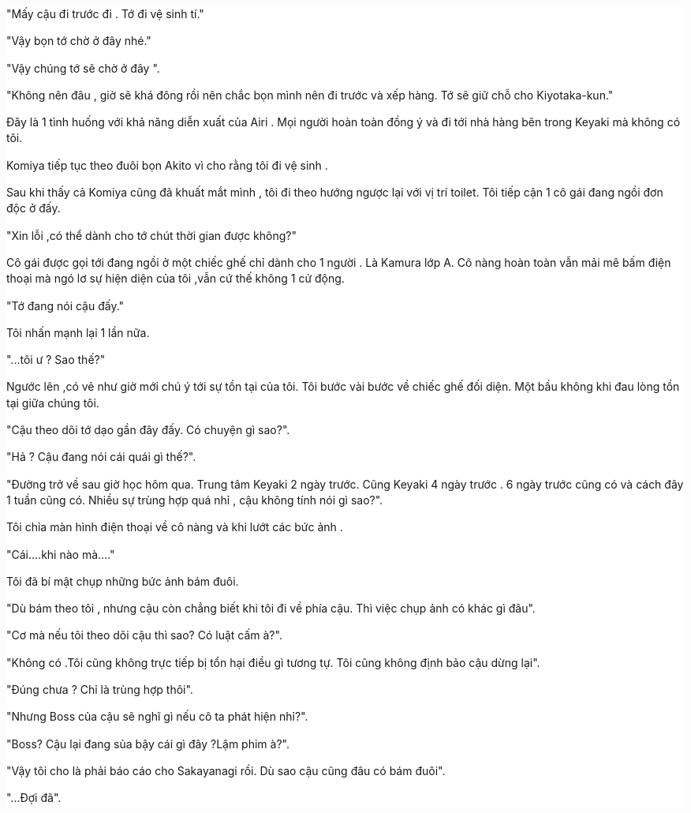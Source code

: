 \"Mấy cậu đi trước đi . Tớ đi vệ sinh tí.\"

\"Vậy bọn tớ chờ ở đây nhé.\"

\"Vậy chúng tớ sẽ chờ ở đây \".

\"Không nên đâu , giờ sẽ khá đông rồi nên chắc bọn mình nên đi trước và xếp hàng. Tớ sẽ giữ chỗ cho Kiyotaka-kun.\"

Đây là 1 tình huống với khả năng diễn xuất của Airi . Mọi người hoàn toàn đồng ý và đi tới nhà hàng bên trong Keyaki mà không có tôi.

Komiya tiếp tục theo đuôi bọn Akito vì cho rằng tôi đi vệ sinh .

Sau khi thấy cả Komiya cũng đã khuất mắt mình , tôi đi theo hướng ngược lại với vị trí toilet. Tôi tiếp cận 1 cô gái đang ngồi đơn độc ở đấy.

\"Xin lỗi ,có thể dành cho tớ chút thời gian được không?\"

Cô gái được gọi tới đang ngồi ở một chiếc ghế chỉ dành cho 1 người . Là Kamura lớp A. Cô nàng hoàn toàn vẫn mải mê bấm điện thoại mà ngó lơ sự hiện diện của tôi ,vẫn cứ thế không 1 cử động.

\"Tớ đang nói cậu đấy.\"

Tôi nhấn mạnh lại 1 lần nữa.

\"\...tôi ư ? Sao thế?\"

Ngước lên ,có vẻ như giờ mới chú ý tới sự tồn tại của tôi. Tôi bước vài bước về chiếc ghế đối diện. Một bầu không khi đau lòng tồn tại giữa chúng tôi.

\"Cậu theo dõi tớ dạo gần đây đấy. Có chuyện gì sao?\".

\"Hả ? Cậu đang nói cái quái gì thế?\".

\"Đường trở về sau giờ học hôm qua. Trung tâm Keyaki 2 ngày trước. Cũng Keyaki 4 ngày trước . 6 ngày trước cũng có và cách đây 1 tuần cũng có. Nhiều sự trùng hợp quá nhỉ , cậu không tính nói gì sao?\".

Tôi chỉa màn hình điện thoại về cô nàng và khi lướt các bức ảnh .

\"Cái\....khi nào mà\....\"

Tôi đã bí mật chụp những bức ảnh bám đuôi.

\"Dù bám theo tôi , nhưng cậu còn chẳng biết khi tôi đi về phía cậu. Thì việc chụp ảnh có khác gì đâu\".

\"Cơ mà nếu tôi theo dõi cậu thì sao? Có luật cấm à?\".

\"Không có .Tôi cũng không trực tiếp bị tổn hại điều gì tương tự. Tôi cũng không định bảo cậu dừng lại\".

\"Đúng chưa ? Chỉ là trùng hợp thôi\".

\"Nhưng Boss của cậu sẽ nghĩ gì nếu cô ta phát hiện nhỉ?\".

\"Boss? Cậu lại đang sủa bậy cái gì đây ?Lậm phim à?\".

\"Vậy tôi cho là phải báo cáo cho Sakayanagi rồi. Dù sao cậu cũng đâu có bám đuôi\".

\"\...Đợi đã\".
